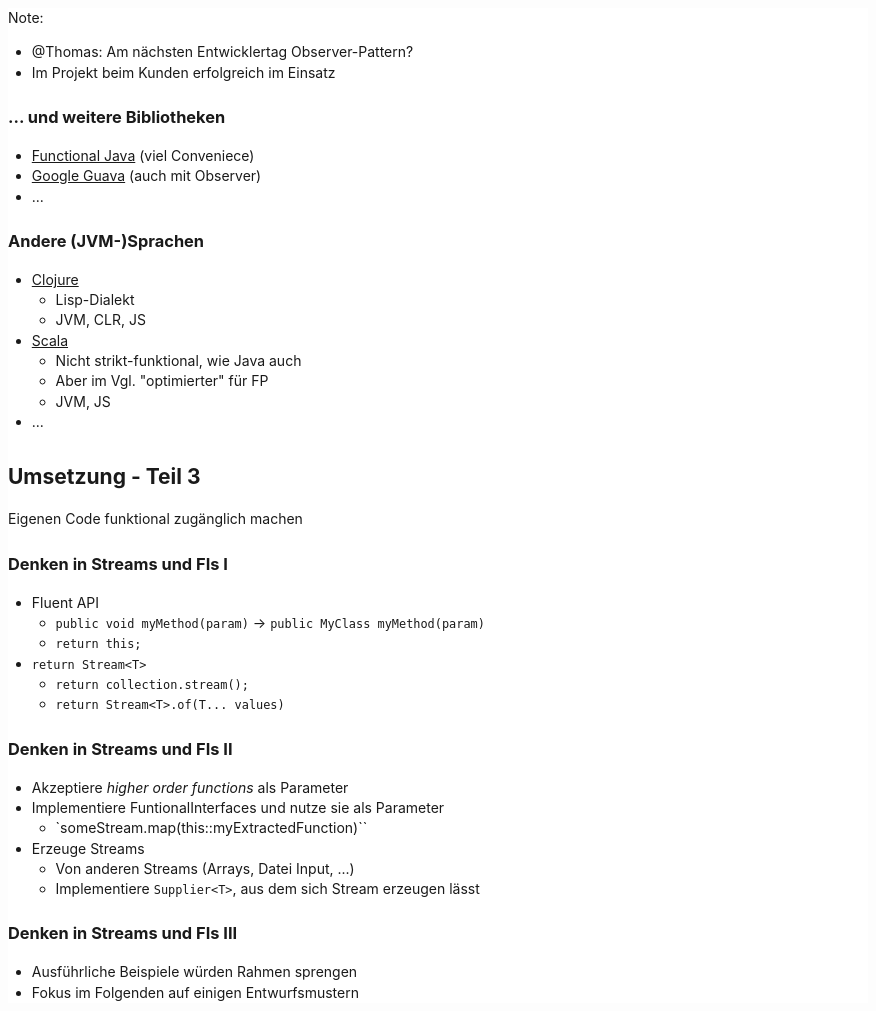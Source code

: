 Note:
- @Thomas: Am nächsten Entwicklertag Observer-Pattern?
- Im Projekt beim Kunden erfolgreich im Einsatz


### ... und weitere Bibliotheken

- [Functional Java](http://www.functionaljava.org/) (viel Conveniece)
- [Google Guava](https://github.com/google/guava) (auch mit Observer)
- ...


### Andere (JVM-)Sprachen

- [Clojure](http://clojure.org/)
  - Lisp-Dialekt
  - JVM, CLR, JS
- [Scala](http://www.scala-lang.org/)
  - Nicht strikt-funktional, wie Java auch
  - Aber im Vgl. "optimierter" für FP
  - JVM, JS
- ...



## Umsetzung - Teil 3

Eigenen Code funktional zugänglich machen


### Denken in Streams und FIs I

- Fluent API
  - `public void myMethod(param)` -> `public MyClass myMethod(param)`
  - `return this;`
- `return Stream<T>`
  - `return collection.stream();`
  - `return Stream<T>.of(T... values)`


### Denken in Streams und FIs II

- Akzeptiere *higher order functions* als Parameter
- Implementiere FuntionalInterfaces und nutze sie als Parameter
  - `someStream.map(this::myExtractedFunction)``
- Erzeuge Streams
  - Von anderen Streams (Arrays, Datei Input, ...)
  - Implementiere `Supplier<T>`, aus dem sich Stream erzeugen lässt


### Denken in Streams und FIs III

- Ausführliche Beispiele würden Rahmen sprengen
- Fokus im Folgenden auf einigen Entwurfsmustern
